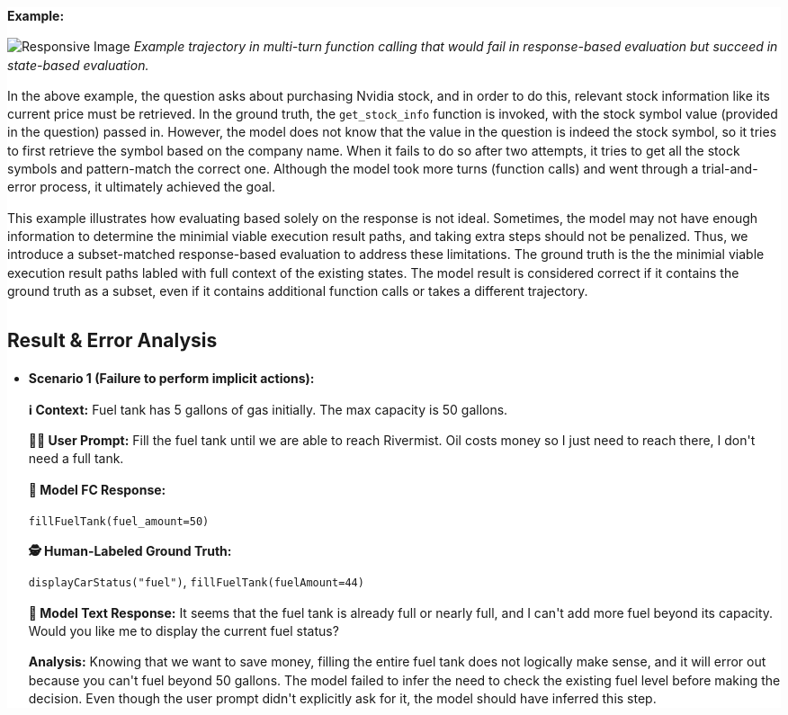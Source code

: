 **Example:**

![Responsive Image](../assets/img/blog_post_13_metrics_pro_example.png)
*Example trajectory in multi-turn function calling that would fail in response-based evaluation but
succeed in state-based evaluation.*

  

In the above example, the question asks about purchasing Nvidia stock, and in order to do this, relevant stock information like
its current price must be retrieved. In the ground truth, the `get_stock_info` function is
invoked, with the stock symbol value (provided in the question) passed in. However, the model does not
know that the value in the question is indeed the stock symbol, so it tries to first retrieve the symbol
based on the company name. When it fails to do so after two attempts, it tries to get all the stock
symbols and pattern-match the correct one. Although the model took more turns (function calls) and went
through a trial-and-error process, it ultimately achieved the goal.

This example illustrates how evaluating based solely on the response is not ideal. Sometimes, the model
may not have enough information to determine the minimial viable execution result paths, and taking extra
steps should not be
penalized. Thus, we introduce a subset-matched response-based evaluation to address these limitations. The
ground truth is the the minimial viable execution result paths labled with full context of the existing
states. The model result is considered correct if it contains the ground truth as a subset, even if it
contains additional function calls or takes a different trajectory.

## Result & Error Analysis

- **Scenario 1 (Failure to perform implicit actions):**

  **ℹ Context:** Fuel tank has 5 gallons of gas initially. The max capacity is 50 gallons.

  **🧑‍💻 User Prompt:** Fill the fuel tank until we are able to reach Rivermist. Oil costs
  money so I just need to reach there, I don't need a full tank.

  **🤖 Model FC Response:**

  `fillFuelTank(fuel_amount=50)`

  **🕵 Human-Labeled Ground Truth:**

  `displayCarStatus("fuel")`, `fillFuelTank(fuelAmount=44)`

  **🤖 Model Text Response:** It seems that the fuel tank is already full or nearly full,
  and I
  can't add more fuel beyond its capacity. Would you like me to display the current fuel status?

  **Analysis:** Knowing that we want to save money, filling the entire fuel tank does not
  logically make sense, and it will error out because you can't fuel beyond 50 gallons. The model failed
  to infer the need to check the existing fuel level before making the decision. Even though the user
  prompt didn't explicitly ask for it, the model should have inferred this step.
